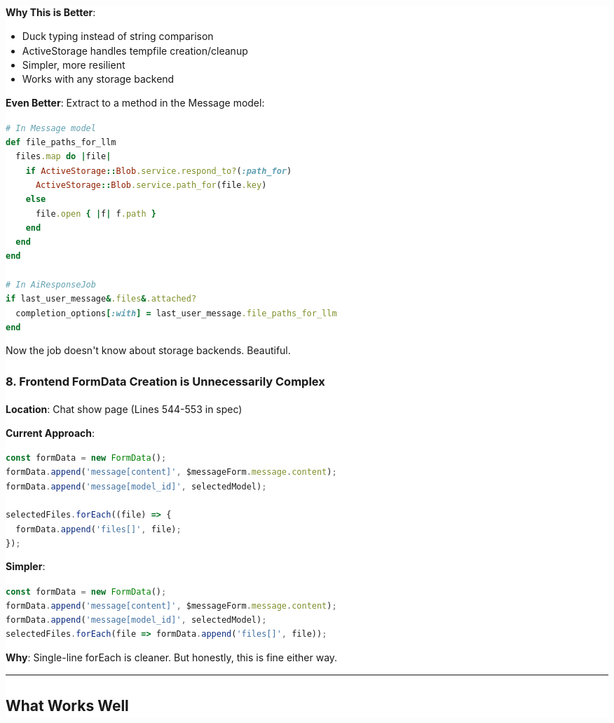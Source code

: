**Why This is Better**:
- Duck typing instead of string comparison
- ActiveStorage handles tempfile creation/cleanup
- Simpler, more resilient
- Works with any storage backend

**Even Better**: Extract to a method in the Message model:

```ruby
# In Message model
def file_paths_for_llm
  files.map do |file|
    if ActiveStorage::Blob.service.respond_to?(:path_for)
      ActiveStorage::Blob.service.path_for(file.key)
    else
      file.open { |f| f.path }
    end
  end
end

# In AiResponseJob
if last_user_message&.files&.attached?
  completion_options[:with] = last_user_message.file_paths_for_llm
end
```

Now the job doesn't know about storage backends. Beautiful.

### 8. Frontend FormData Creation is Unnecessarily Complex

**Location**: Chat show page (Lines 544-553 in spec)

**Current Approach**:
```javascript
const formData = new FormData();
formData.append('message[content]', $messageForm.message.content);
formData.append('message[model_id]', selectedModel);

selectedFiles.forEach((file) => {
  formData.append('files[]', file);
});
```

**Simpler**:
```javascript
const formData = new FormData();
formData.append('message[content]', $messageForm.message.content);
formData.append('message[model_id]', selectedModel);
selectedFiles.forEach(file => formData.append('files[]', file));
```

**Why**: Single-line forEach is cleaner. But honestly, this is fine either way.

---

## What Works Well
